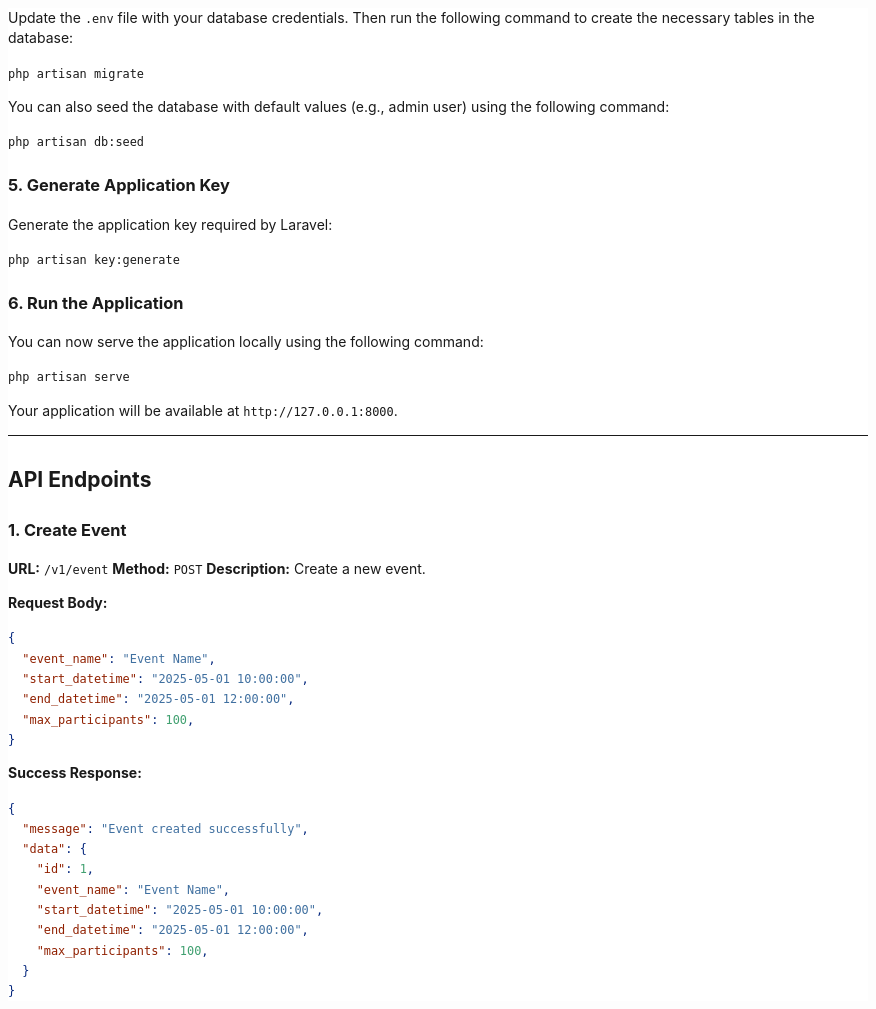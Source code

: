 Update the `.env` file with your database credentials. Then run the following command to create the necessary tables in the database:

```bash
php artisan migrate
```

You can also seed the database with default values (e.g., admin user) using the following command:

```bash
php artisan db:seed
```

### 5. Generate Application Key

Generate the application key required by Laravel:

```bash
php artisan key:generate
```

### 6. Run the Application

You can now serve the application locally using the following command:

```bash
php artisan serve
```

Your application will be available at `http://127.0.0.1:8000`.

---

## API Endpoints

### 1. **Create Event**
**URL:** `/v1/event`
**Method:** `POST`
**Description:** Create a new event.

**Request Body:**
```json
{
  "event_name": "Event Name",
  "start_datetime": "2025-05-01 10:00:00",
  "end_datetime": "2025-05-01 12:00:00",
  "max_participants": 100,
}
```

**Success Response:**
```json
{
  "message": "Event created successfully",
  "data": {
    "id": 1,
    "event_name": "Event Name",
    "start_datetime": "2025-05-01 10:00:00",
    "end_datetime": "2025-05-01 12:00:00",
    "max_participants": 100,
  }
}
```
